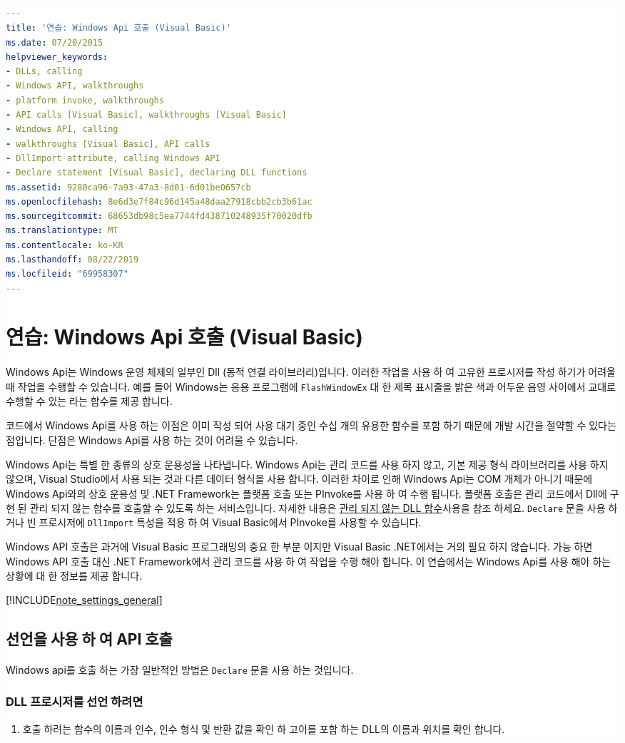 ```yaml
---
title: '연습: Windows Api 호출 (Visual Basic)'
ms.date: 07/20/2015
helpviewer_keywords:
- DLLs, calling
- Windows API, walkthroughs
- platform invoke, walkthroughs
- API calls [Visual Basic], walkthroughs [Visual Basic]
- Windows API, calling
- walkthroughs [Visual Basic], API calls
- DllImport attribute, calling Windows API
- Declare statement [Visual Basic], declaring DLL functions
ms.assetid: 9280ca96-7a93-47a3-8d01-6d01be0657cb
ms.openlocfilehash: 8e6d3e7f84c96d145a48daa27918cbb2cb3b61ac
ms.sourcegitcommit: 68653db98c5ea7744fd438710248935f70020dfb
ms.translationtype: MT
ms.contentlocale: ko-KR
ms.lasthandoff: 08/22/2019
ms.locfileid: "69958307"
---
```

# <a name="walkthrough-calling-windows-apis-visual-basic"></a>연습: Windows Api 호출 (Visual Basic)
Windows Api는 Windows 운영 체제의 일부인 Dll (동적 연결 라이브러리)입니다. 이러한 작업을 사용 하 여 고유한 프로시저를 작성 하기가 어려울 때 작업을 수행할 수 있습니다. 예를 들어 Windows는 응용 프로그램에 `FlashWindowEx` 대 한 제목 표시줄을 밝은 색과 어두운 음영 사이에서 교대로 수행할 수 있는 라는 함수를 제공 합니다.  
  
 코드에서 Windows Api를 사용 하는 이점은 이미 작성 되어 사용 대기 중인 수십 개의 유용한 함수를 포함 하기 때문에 개발 시간을 절약할 수 있다는 점입니다. 단점은 Windows Api를 사용 하는 것이 어려울 수 있습니다.  
  
 Windows Api는 특별 한 종류의 상호 운용성을 나타냅니다. Windows Api는 관리 코드를 사용 하지 않고, 기본 제공 형식 라이브러리를 사용 하지 않으며, Visual Studio에서 사용 되는 것과 다른 데이터 형식을 사용 합니다. 이러한 차이로 인해 Windows Api는 COM 개체가 아니기 때문에 Windows Api와의 상호 운용성 및 .NET Framework는 플랫폼 호출 또는 PInvoke를 사용 하 여 수행 됩니다. 플랫폼 호출은 관리 코드에서 Dll에 구현 된 관리 되지 않는 함수를 호출할 수 있도록 하는 서비스입니다. 자세한 내용은 [관리 되지 않는 DLL 함수](../../../framework/interop/consuming-unmanaged-dll-functions.md)사용을 참조 하세요. `Declare` 문을 사용 하거나 빈 프로시저에 `DllImport` 특성을 적용 하 여 Visual Basic에서 PInvoke를 사용할 수 있습니다.  
  
 Windows API 호출은 과거에 Visual Basic 프로그래밍의 중요 한 부분 이지만 Visual Basic .NET에서는 거의 필요 하지 않습니다. 가능 하면 Windows API 호출 대신 .NET Framework에서 관리 코드를 사용 하 여 작업을 수행 해야 합니다. 이 연습에서는 Windows Api를 사용 해야 하는 상황에 대 한 정보를 제공 합니다.  
  
[!INCLUDE[note_settings_general](~/includes/note-settings-general-md.md)]  
  
## <a name="api-calls-using-declare"></a>선언을 사용 하 여 API 호출  
 Windows api를 호출 하는 가장 일반적인 방법은 `Declare` 문을 사용 하는 것입니다.  
  
### <a name="to-declare-a-dll-procedure"></a>DLL 프로시저를 선언 하려면  
  
1. 호출 하려는 함수의 이름과 인수, 인수 형식 및 반환 값을 확인 하 고이를 포함 하는 DLL의 이름과 위치를 확인 합니다.  
  